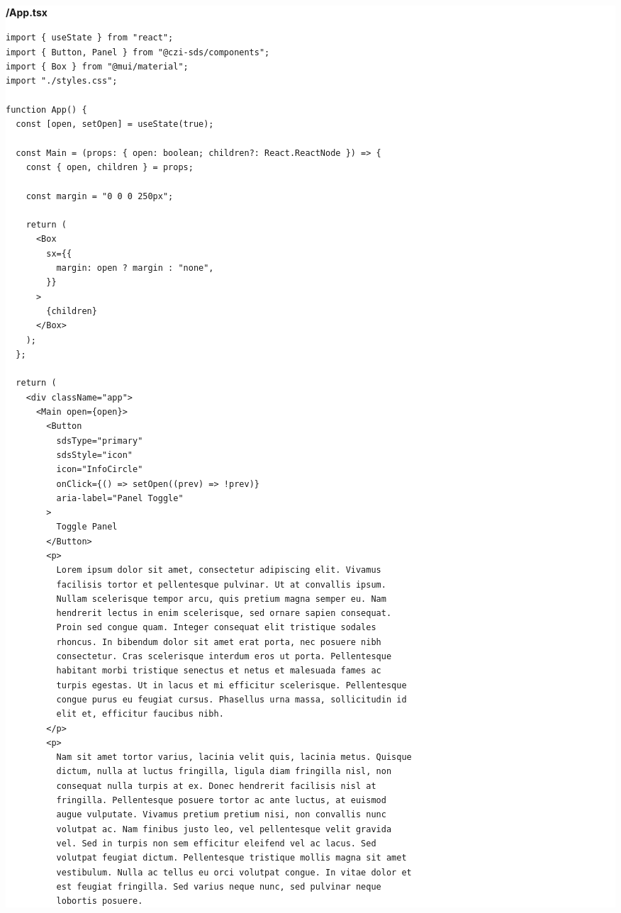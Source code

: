 **/App.tsx**

```tsx
import { useState } from "react";
import { Button, Panel } from "@czi-sds/components";
import { Box } from "@mui/material";
import "./styles.css";

function App() {
  const [open, setOpen] = useState(true);

  const Main = (props: { open: boolean; children?: React.ReactNode }) => {
    const { open, children } = props;

    const margin = "0 0 0 250px";

    return (
      <Box
        sx={{
          margin: open ? margin : "none",
        }}
      >
        {children}
      </Box>
    );
  };

  return (
    <div className="app">
      <Main open={open}>
        <Button
          sdsType="primary"
          sdsStyle="icon"
          icon="InfoCircle"
          onClick={() => setOpen((prev) => !prev)}
          aria-label="Panel Toggle"
        >
          Toggle Panel
        </Button>
        <p>
          Lorem ipsum dolor sit amet, consectetur adipiscing elit. Vivamus
          facilisis tortor et pellentesque pulvinar. Ut at convallis ipsum.
          Nullam scelerisque tempor arcu, quis pretium magna semper eu. Nam
          hendrerit lectus in enim scelerisque, sed ornare sapien consequat.
          Proin sed congue quam. Integer consequat elit tristique sodales
          rhoncus. In bibendum dolor sit amet erat porta, nec posuere nibh
          consectetur. Cras scelerisque interdum eros ut porta. Pellentesque
          habitant morbi tristique senectus et netus et malesuada fames ac
          turpis egestas. Ut in lacus et mi efficitur scelerisque. Pellentesque
          congue purus eu feugiat cursus. Phasellus urna massa, sollicitudin id
          elit et, efficitur faucibus nibh.
        </p>
        <p>
          Nam sit amet tortor varius, lacinia velit quis, lacinia metus. Quisque
          dictum, nulla at luctus fringilla, ligula diam fringilla nisl, non
          consequat nulla turpis at ex. Donec hendrerit facilisis nisl at
          fringilla. Pellentesque posuere tortor ac ante luctus, at euismod
          augue vulputate. Vivamus pretium pretium nisi, non convallis nunc
          volutpat ac. Nam finibus justo leo, vel pellentesque velit gravida
          vel. Sed in turpis non sem efficitur eleifend vel ac lacus. Sed
          volutpat feugiat dictum. Pellentesque tristique mollis magna sit amet
          vestibulum. Nulla ac tellus eu orci volutpat congue. In vitae dolor et
          est feugiat fringilla. Sed varius neque nunc, sed pulvinar neque
          lobortis posuere.
```